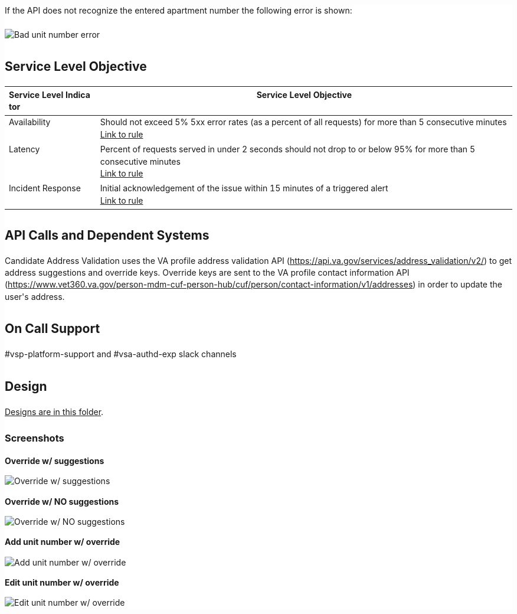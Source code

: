 If the API does not recognize the entered apartment number the following error is shown:
<br>
<br>
![Bad unit number error](https://github.com/department-of-veterans-affairs/va.gov-team/blob/master/products/identity-personalization/change-address/address-validation/designs/Edit%20bad%20unit%20number%20with%20override.png)

## Service Level Objective

| Service&#160;Level&#160;Indicator | Service Level Objective |
| :-------------------------------- | ----------------------- |
| Availability | Should not exceed 5% 5xx error rates (as a percent of all requests) for more than 5 consecutive minutes<br/>[Link to rule](https://github.com/department-of-veterans-affairs/devops/blob/c6827877dda83b878bf9a71f80e4703f7977beee/ansible/deployment/config/prometheus/rules/application.rules#L6) |
| Latency | Percent of requests served in under 2 seconds should not drop to or below 95% for more than 5 consecutive minutes<br/>[Link to rule](https://github.com/department-of-veterans-affairs/devops/blob/c6827877dda83b878bf9a71f80e4703f7977beee/ansible/deployment/config/prometheus/rules/application.rules#L24) |
| Incident Response | Initial acknowledgement of the issue within 15 minutes of a triggered alert<br/>[Link to rule](https://github.com/department-of-veterans-affairs/devops/blob/2913da3512a65a8cb988ad189235794ed1067299/terraform/modules/pagerduty_team/main.tf#L21) |

## API Calls and Dependent Systems

Candidate Address Validation uses the VA profile address validation API (https://api.va.gov/services/address_validation/v2/) to get address suggestions and override keys. Override keys are sent to the VA profile contact information API (https://www.vet360.va.gov/person-mdm-cuf-person-hub/cuf/person/contact-information/v1/addresses) in order to update the user's address.

## On Call Support

#vsp-platform-support and #vsa-authd-exp slack channels

## Design 

[Designs are in this folder](https://github.com/department-of-veterans-affairs/va.gov-team/tree/master/products/identity-personalization/change-address/address-validation/designs).

### Screenshots

**Override w/ suggestions**

![Override w/ suggestions](https://github.com/department-of-veterans-affairs/va.gov-team/blob/master/products/identity-personalization/change-address/address-validation/designs/Override%3B%20Suggestions.png)

**Override w/ NO suggestions**

![Override w/ NO suggestions](https://github.com/department-of-veterans-affairs/va.gov-team/blob/master/products/identity-personalization/change-address/address-validation/designs/Override%3B%20No%20suggestions.png)

**Add unit number w/ override**

![Add unit number w/ override](https://github.com/department-of-veterans-affairs/va.gov-team/blob/master/products/identity-personalization/change-address/address-validation/designs/Add%20missing%20unit%20number%20with%20override.png)

**Edit unit number w/ override**

![Edit unit number w/ override](https://github.com/department-of-veterans-affairs/va.gov-team/blob/master/products/identity-personalization/change-address/address-validation/designs/Edit%20bad%20unit%20number%20with%20override.png)
